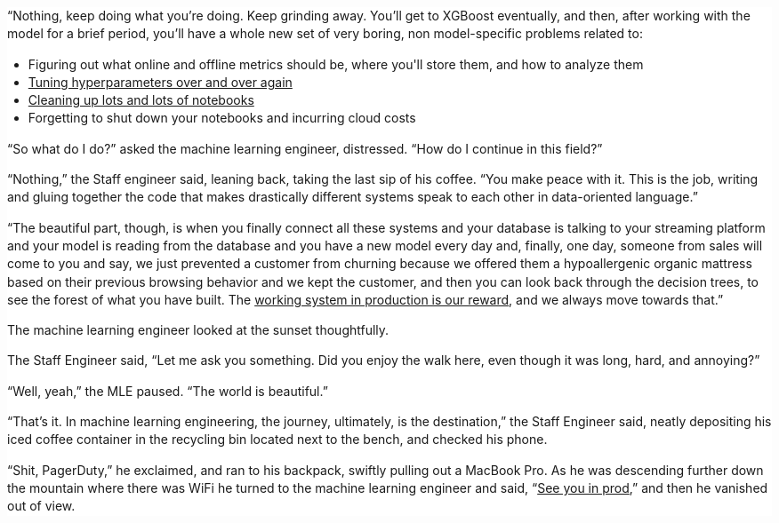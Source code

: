 “Nothing, keep doing what you’re doing. Keep grinding away. You’ll get to XGBoost eventually, and then, after working with the model for a brief period, you’ll have a whole new set of very boring, non model-specific problems related to: 

* Figuring out what online and offline metrics should be, where you'll store them, and how to analyze them
* [Tuning hyperparameters over and over again](https://sagemaker-examples.readthedocs.io/en/latest/introduction_to_applying_machine_learning/xgboost_customer_churn/xgboost_customer_churn.html) 
* [Cleaning up lots and lots of notebooks](http://veekaybee.github.io/2020/02/25/secrets/)
* Forgetting to shut down your notebooks and incurring cloud costs 

“So what do I do?” asked the machine learning engineer, distressed. “How do I continue in this field?”

“Nothing,” the Staff engineer said, leaning back, taking the last sip of his coffee. “You make peace with it. This is the job, writing and gluing together the code that makes drastically different systems speak to each other in data-oriented language.”

“The beautiful part, though, is when you finally connect all these systems and your database is talking to your streaming platform and your model is reading from the database and you have a new model every day and, finally, one day, someone from sales will come to you and say, we just prevented a customer from churning because we offered them a hypoallergenic organic mattress based on their previous browsing behavior and we kept the customer, and then you can look back through the decision trees, to see the forest of what you have built. The [working system in production is our reward](http://veekaybee.github.io/2020/06/09/ml-in-prod/), and we always move towards that.”

The machine learning engineer looked at the sunset thoughtfully. 

The Staff Engineer said, “Let me ask you something. Did you enjoy the walk here, even though it was long, hard, and annoying?”

“Well, yeah,” the MLE paused.  “The world is beautiful.”

“That’s it. In machine learning engineering, the journey, ultimately, is the destination,” the Staff Engineer said, neatly depositing his iced coffee container in the recycling bin located next to the bench, and checked his phone. 

“Shit, PagerDuty,” he exclaimed, and ran to his backpack, swiftly pulling out a MacBook Pro.  As he was descending further down the mountain where there was WiFi he turned to the machine learning engineer and said, “[See you in prod](http://veekaybee.github.io/2021/06/20/the-ritual-of-the-deploy/),” and then he vanished out of view.  